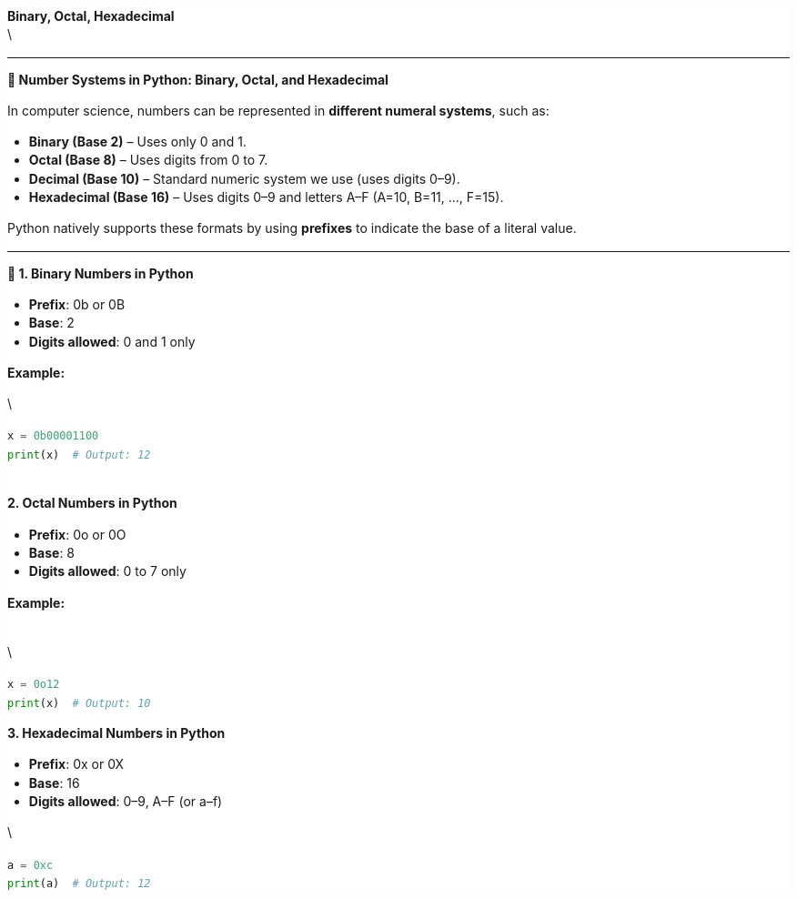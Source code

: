 **Binary, Octal, Hexadecimal**\
\

---

**📘 Number Systems in Python: Binary, Octal, and Hexadecimal**

In computer science, numbers can be represented in **different numeral systems**, such as:

- **Binary (Base 2)** – Uses only 0 and 1.
- **Octal (Base 8)** – Uses digits from 0 to 7.
- **Decimal (Base 10)** – Standard numeric system we use (uses digits 0–9).
- **Hexadecimal (Base 16)** – Uses digits 0–9 and letters A–F (A=10, B=11, ..., F=15).

Python natively supports these formats by using **prefixes** to indicate the base of a literal value.

---

**🔹 1. Binary Numbers in Python**

- **Prefix**: 0b or 0B
- **Base**: 2
- **Digits allowed**: 0 and 1 only

**Example:**

\

```python
x = 0b00001100
print(x)  # Output: 12
```

\
**2. Octal Numbers in Python**

- **Prefix**: 0o or 0O
- **Base**: 8
- **Digits allowed**: 0 to 7 only

**Example:**

\
\

```python
x = 0o12
print(x)  # Output: 10
```

**3. Hexadecimal Numbers in Python**

- **Prefix**: 0x or 0X
- **Base**: 16
- **Digits allowed**: 0–9, A–F (or a–f)

\

```python
a = 0xc
print(a)  # Output: 12
```
